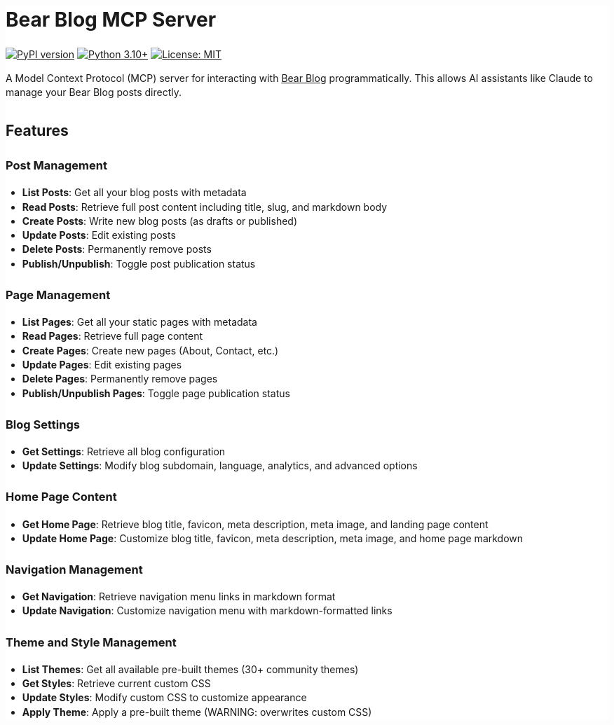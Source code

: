 # Bear Blog MCP Server

[![PyPI version](https://badge.fury.io/py/bearblog-mcp-server.svg)](https://pypi.org/project/bearblog-mcp-server/)
[![Python 3.10+](https://img.shields.io/badge/python-3.10+-blue.svg)](https://www.python.org/downloads/)
[![License: MIT](https://img.shields.io/badge/License-MIT-yellow.svg)](https://opensource.org/licenses/MIT)

A Model Context Protocol (MCP) server for interacting with [Bear Blog](https://bearblog.dev) programmatically. This allows AI assistants like Claude to manage your Bear Blog posts directly.

## Features

### Post Management
- **List Posts**: Get all your blog posts with metadata
- **Read Posts**: Retrieve full post content including title, slug, and markdown body
- **Create Posts**: Write new blog posts (as drafts or published)
- **Update Posts**: Edit existing posts
- **Delete Posts**: Permanently remove posts
- **Publish/Unpublish**: Toggle post publication status

### Page Management
- **List Pages**: Get all your static pages with metadata
- **Read Pages**: Retrieve full page content
- **Create Pages**: Create new pages (About, Contact, etc.)
- **Update Pages**: Edit existing pages
- **Delete Pages**: Permanently remove pages
- **Publish/Unpublish Pages**: Toggle page publication status

### Blog Settings
- **Get Settings**: Retrieve all blog configuration
- **Update Settings**: Modify blog subdomain, language, analytics, and advanced options

### Home Page Content
- **Get Home Page**: Retrieve blog title, favicon, meta description, meta image, and landing page content
- **Update Home Page**: Customize blog title, favicon, meta description, meta image, and home page markdown

### Navigation Management
- **Get Navigation**: Retrieve navigation menu links in markdown format
- **Update Navigation**: Customize navigation menu with markdown-formatted links

### Theme and Style Management
- **List Themes**: Get all available pre-built themes (30+ community themes)
- **Get Styles**: Retrieve current custom CSS
- **Update Styles**: Modify custom CSS to customize appearance
- **Apply Theme**: Apply a pre-built theme (WARNING: overwrites custom CSS)
